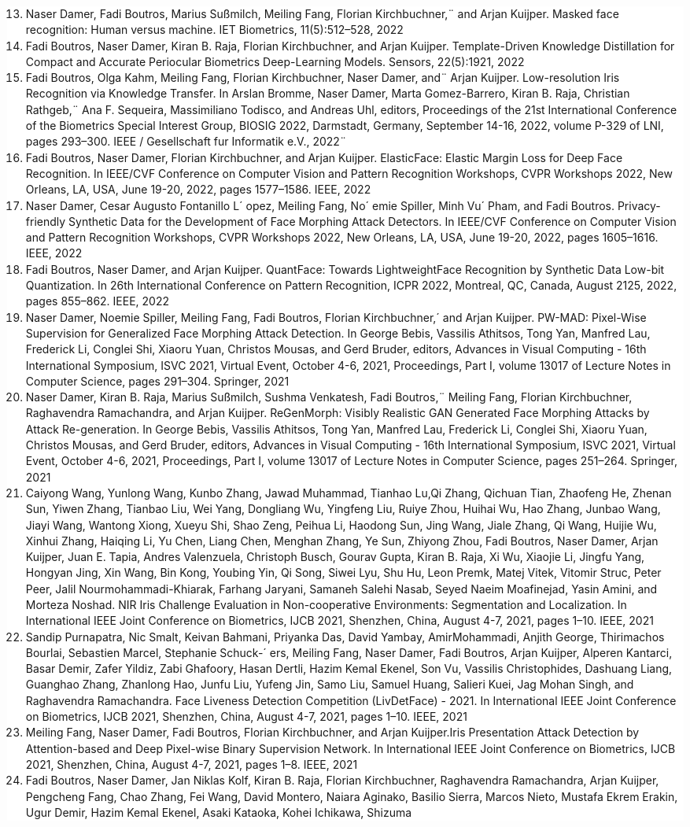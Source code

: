 13.	Naser Damer, Fadi Boutros, Marius Sußmilch, Meiling Fang, Florian Kirchbuchner,¨ and Arjan Kuijper. Masked face recognition: Human versus machine. IET Biometrics, 11(5):512–528, 2022
14.	Fadi Boutros, Naser Damer, Kiran B. Raja, Florian Kirchbuchner, and Arjan Kuijper. Template-Driven Knowledge Distillation for Compact and Accurate Periocular Biometrics Deep-Learning Models. Sensors, 22(5):1921, 2022
15.	Fadi Boutros, Olga Kahm, Meiling Fang, Florian Kirchbuchner, Naser Damer, and¨ Arjan Kuijper. Low-resolution Iris Recognition via Knowledge Transfer. In Arslan
Bromme, Naser Damer, Marta Gomez-Barrero, Kiran B. Raja, Christian Rathgeb,¨ Ana F. Sequeira, Massimiliano Todisco, and Andreas Uhl, editors, Proceedings of the 21st International Conference of the Biometrics Special Interest Group, BIOSIG 2022, Darmstadt, Germany, September 14-16, 2022, volume P-329 of LNI, pages 293–300. IEEE / Gesellschaft fur Informatik e.V., 2022¨
16.	Fadi Boutros, Naser Damer, Florian Kirchbuchner, and Arjan Kuijper. ElasticFace: Elastic Margin Loss for Deep Face Recognition. In IEEE/CVF Conference on Computer Vision and Pattern Recognition Workshops, CVPR Workshops 2022, New Orleans, LA, USA, June 19-20, 2022, pages 1577–1586. IEEE, 2022
17.	Naser Damer, Cesar Augusto Fontanillo L´ opez, Meiling Fang, No´ emie Spiller, Minh Vu´ Pham, and Fadi Boutros. Privacy-friendly Synthetic Data for the Development of
Face Morphing Attack Detectors. In IEEE/CVF Conference on Computer Vision and
Pattern Recognition Workshops, CVPR Workshops 2022, New Orleans, LA, USA, June 19-20, 2022, pages 1605–1616. IEEE, 2022
18.	Fadi Boutros, Naser Damer, and Arjan Kuijper. QuantFace: Towards LightweightFace Recognition by Synthetic Data Low-bit Quantization. In 26th International
Conference on Pattern Recognition, ICPR 2022, Montreal, QC, Canada, August 2125, 2022, pages 855–862. IEEE, 2022
19.	Naser Damer, Noemie Spiller, Meiling Fang, Fadi Boutros, Florian Kirchbuchner,´ and Arjan Kuijper. PW-MAD: Pixel-Wise Supervision for Generalized Face Morphing Attack Detection. In George Bebis, Vassilis Athitsos, Tong Yan, Manfred Lau, Frederick Li, Conglei Shi, Xiaoru Yuan, Christos Mousas, and Gerd Bruder, editors, Advances in Visual Computing - 16th International Symposium, ISVC 2021, Virtual Event, October 4-6, 2021, Proceedings, Part I, volume 13017 of Lecture Notes in Computer Science, pages 291–304. Springer, 2021
20.	Naser Damer, Kiran B. Raja, Marius Sußmilch, Sushma Venkatesh, Fadi Boutros,¨ Meiling Fang, Florian Kirchbuchner, Raghavendra Ramachandra, and Arjan Kuijper. ReGenMorph: Visibly Realistic GAN Generated Face Morphing Attacks by Attack Re-generation. In George Bebis, Vassilis Athitsos, Tong Yan, Manfred Lau, Frederick Li, Conglei Shi, Xiaoru Yuan, Christos Mousas, and Gerd Bruder, editors, Advances in Visual Computing - 16th International Symposium, ISVC 2021, Virtual Event, October 4-6, 2021, Proceedings, Part I, volume 13017 of Lecture Notes in Computer Science, pages 251–264. Springer, 2021
21.	Caiyong Wang, Yunlong Wang, Kunbo Zhang, Jawad Muhammad, Tianhao Lu,Qi Zhang, Qichuan Tian, Zhaofeng He, Zhenan Sun, Yiwen Zhang, Tianbao Liu, Wei Yang, Dongliang Wu, Yingfeng Liu, Ruiye Zhou, Huihai Wu, Hao Zhang, Junbao Wang, Jiayi Wang, Wantong Xiong, Xueyu Shi, Shao Zeng, Peihua Li, Haodong Sun, Jing Wang, Jiale Zhang, Qi Wang, Huijie Wu, Xinhui Zhang, Haiqing Li, Yu Chen, Liang Chen, Menghan Zhang, Ye Sun, Zhiyong Zhou, Fadi Boutros, Naser Damer, Arjan Kuijper, Juan E. Tapia, Andres Valenzuela, Christoph Busch, Gourav Gupta, Kiran B. Raja, Xi Wu, Xiaojie Li, Jingfu Yang, Hongyan Jing, Xin Wang, Bin Kong, Youbing Yin, Qi Song, Siwei Lyu, Shu Hu, Leon Premk, Matej Vitek, Vitomir Struc, Peter Peer, Jalil Nourmohammadi-Khiarak, Farhang Jaryani, Samaneh Salehi Nasab, Seyed Naeim Moafinejad, Yasin Amini, and Morteza Noshad. NIR Iris Challenge Evaluation in Non-cooperative Environments: Segmentation and Localization. In International IEEE Joint Conference on Biometrics, IJCB 2021, Shenzhen, China, August 4-7, 2021, pages 1–10. IEEE, 2021
22.	Sandip Purnapatra, Nic Smalt, Keivan Bahmani, Priyanka Das, David Yambay, AmirMohammadi, Anjith George, Thirimachos Bourlai, Sebastien Marcel, Stephanie Schuck-´ ers, Meiling Fang, Naser Damer, Fadi Boutros, Arjan Kuijper, Alperen Kantarci, Basar Demir, Zafer Yildiz, Zabi Ghafoory, Hasan Dertli, Hazim Kemal Ekenel, Son Vu, Vassilis Christophides, Dashuang Liang, Guanghao Zhang, Zhanlong Hao,
Junfu Liu, Yufeng Jin, Samo Liu, Samuel Huang, Salieri Kuei, Jag Mohan Singh,
and Raghavendra Ramachandra. Face Liveness Detection Competition (LivDetFace) - 2021. In International IEEE Joint Conference on Biometrics, IJCB 2021, Shenzhen, China, August 4-7, 2021, pages 1–10. IEEE, 2021
23.	Meiling Fang, Naser Damer, Fadi Boutros, Florian Kirchbuchner, and Arjan Kuijper.Iris Presentation Attack Detection by Attention-based and Deep Pixel-wise Binary Supervision Network. In International IEEE Joint Conference on Biometrics, IJCB 2021, Shenzhen, China, August 4-7, 2021, pages 1–8. IEEE, 2021
24.	Fadi Boutros, Naser Damer, Jan Niklas Kolf, Kiran B. Raja, Florian Kirchbuchner, Raghavendra Ramachandra, Arjan Kuijper, Pengcheng Fang, Chao Zhang, Fei Wang, David Montero, Naiara Aginako, Basilio Sierra, Marcos Nieto, Mustafa Ekrem
Erakin, Ugur Demir, Hazim Kemal Ekenel, Asaki Kataoka, Kohei Ichikawa, Shizuma